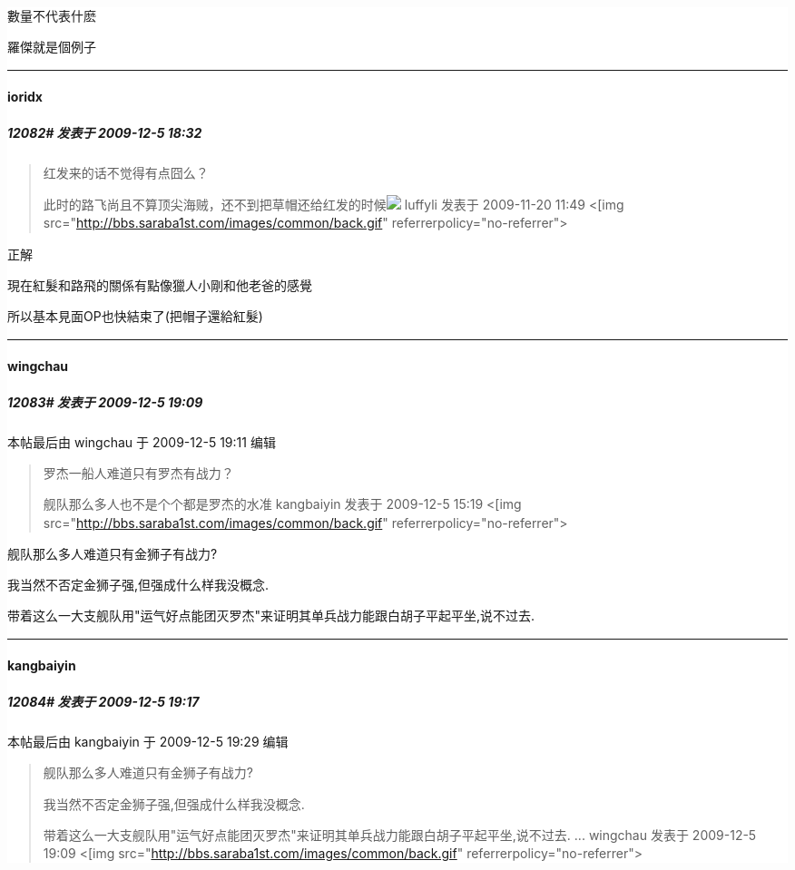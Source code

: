 數量不代表什麽


羅傑就是個例子


*****

####  ioridx  
##### 12082#       发表于 2009-12-5 18:32


<blockquote>红发来的话不觉得有点囧么？

此时的路飞尚且不算顶尖海贼，还不到把草帽还给红发的时候<img src="https://static.saraba1st.com/image/smiley/face/16.gif" referrerpolicy="no-referrer">
luffyli 发表于 2009-11-20 11:49 <[img src="http://bbs.saraba1st.com/images/common/back.gif" referrerpolicy="no-referrer"></blockquote>


正解


現在紅髮和路飛的關係有點像獵人小剛和他老爸的感覺


所以基本見面OP也快結束了(把帽子還給紅髮)


*****

####  wingchau  
##### 12083#       发表于 2009-12-5 19:09


 本帖最后由 wingchau 于 2009-12-5 19:11 编辑 
<blockquote>罗杰一船人难道只有罗杰有战力？


舰队那么多人也不是个个都是罗杰的水准
kangbaiyin 发表于 2009-12-5 15:19 <[img src="http://bbs.saraba1st.com/images/common/back.gif" referrerpolicy="no-referrer"></blockquote>
舰队那么多人难道只有金狮子有战力?


我当然不否定金狮子强,但强成什么样我没概念.

带着这么一大支舰队用\"运气好点能团灭罗杰\"来证明其单兵战力能跟白胡子平起平坐,说不过去.


*****

####  kangbaiyin  
##### 12084#       发表于 2009-12-5 19:17


 本帖最后由 kangbaiyin 于 2009-12-5 19:29 编辑 
<blockquote>舰队那么多人难道只有金狮子有战力?


我当然不否定金狮子强,但强成什么样我没概念.

带着这么一大支舰队用\"运气好点能团灭罗杰\"来证明其单兵战力能跟白胡子平起平坐,说不过去. ...
wingchau 发表于 2009-12-5 19:09 <[img src="http://bbs.saraba1st.com/images/common/back.gif" referrerpolicy="no-referrer"></blockquote>
